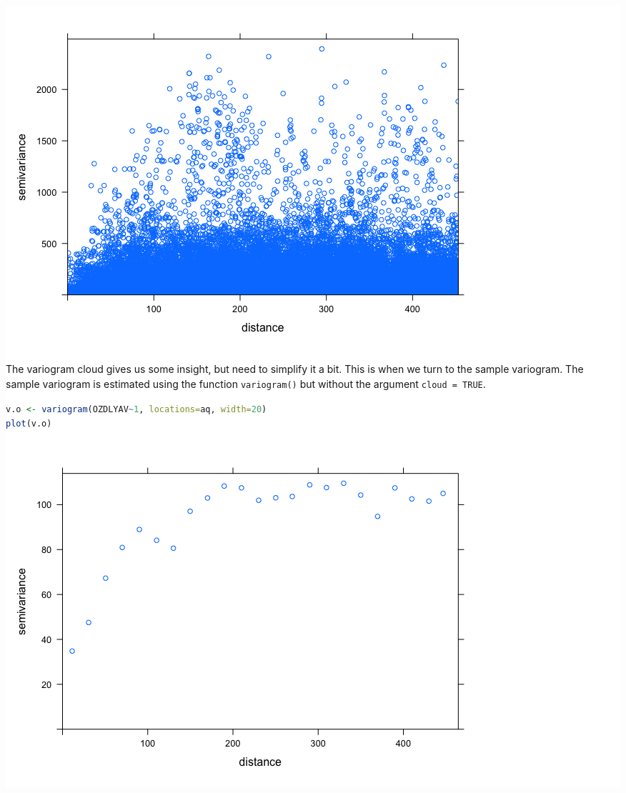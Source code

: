 ![](kriging_files/figure-html/unnamed-chunk-22-1.png)

The variogram cloud gives us some insight, but need to simplify it a bit.  This is when we turn to the sample variogram. The sample variogram is estimated using the function `variogram()` but without the argument `cloud = TRUE`. 


```r
v.o <- variogram(OZDLYAV~1, locations=aq, width=20)
plot(v.o)
```

![](kriging_files/figure-html/unnamed-chunk-23-1.png)
